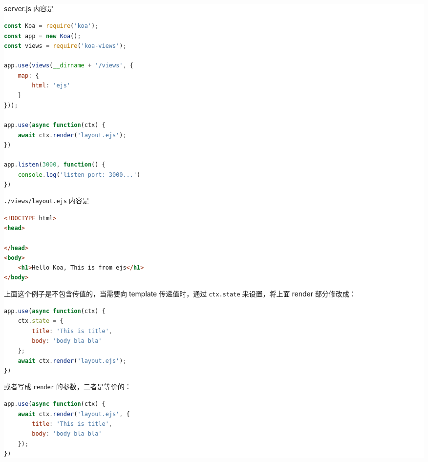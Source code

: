 server.js 内容是

```javascript
const Koa = require('koa');
const app = new Koa();
const views = require('koa-views');

app.use(views(__dirname + '/views', {
    map: {
        html: 'ejs'
    }
}));

app.use(async function(ctx) {
    await ctx.render('layout.ejs');
})

app.listen(3000, function() {
    console.log('listen port: 3000...')
})
```

`./views/layout.ejs` 内容是

```html
<!DOCTYPE html>
<head>

</head>
<body>
    <h1>Hello Koa, This is from ejs</h1>
</body>
```

上面这个例子是不包含传值的，当需要向 template 传递值时，通过 `ctx.state` 来设置，将上面 render 部分修改成：

```javascript
app.use(async function(ctx) {
    ctx.state = {
        title: 'This is title',
        body: 'body bla bla'
    };
    await ctx.render('layout.ejs');
})
```

或者写成 `render` 的参数，二者是等价的：

```javascript
app.use(async function(ctx) {
    await ctx.render('layout.ejs', {
        title: 'This is title',
        body: 'body bla bla'
    });
})
```
